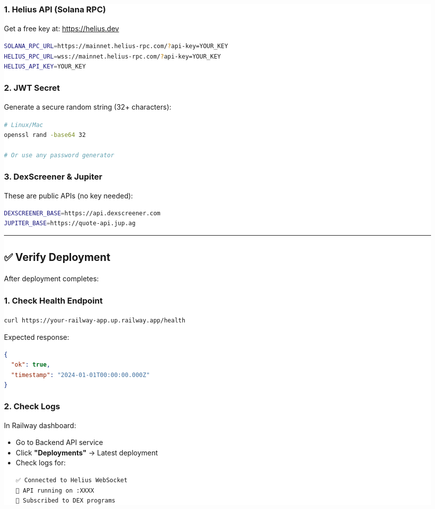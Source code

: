 ### 1. Helius API (Solana RPC)

Get a free key at: https://helius.dev

```bash
SOLANA_RPC_URL=https://mainnet.helius-rpc.com/?api-key=YOUR_KEY
HELIUS_RPC_URL=wss://mainnet.helius-rpc.com/?api-key=YOUR_KEY
HELIUS_API_KEY=YOUR_KEY
```

### 2. JWT Secret

Generate a secure random string (32+ characters):

```bash
# Linux/Mac
openssl rand -base64 32

# Or use any password generator
```

### 3. DexScreener & Jupiter

These are public APIs (no key needed):
```bash
DEXSCREENER_BASE=https://api.dexscreener.com
JUPITER_BASE=https://quote-api.jup.ag
```

---

## ✅ Verify Deployment

After deployment completes:

### 1. Check Health Endpoint
```bash
curl https://your-railway-app.up.railway.app/health
```

Expected response:
```json
{
  "ok": true,
  "timestamp": "2024-01-01T00:00:00.000Z"
}
```

### 2. Check Logs
In Railway dashboard:
- Go to Backend API service
- Click **"Deployments"** → Latest deployment
- Check logs for:
  ```
  ✅ Connected to Helius WebSocket
  🚀 API running on :XXXX
  📡 Subscribed to DEX programs
  ```
